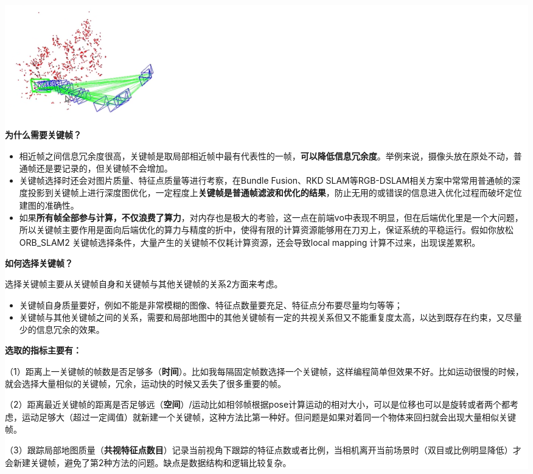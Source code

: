 <img src="视觉融合系列.assets/clipboard-1657715911634228.png" alt="img" style="zoom:50%;" />

**为什么需要关键帧？**

- 相近帧之间信息冗余度很高，关键帧是取局部相近帧中最有代表性的一帧，**可以降低信息冗余度**。举例来说，摄像头放在原处不动，普通帧还是要记录的，但关键帧不会增加。
- 关键帧选择时还会对图片质量、特征点质量等进行考察，在Bundle Fusion、RKD SLAM等RGB-DSLAM相关方案中常常用普通帧的深度投影到关键帧上进行深度图优化，一定程度上**关键帧是普通帧滤波和优化的结果**，防止无用的或错误的信息进入优化过程而破坏定位建图的准确性。
- 如果**所有帧全部参与计算，不仅浪费了算力**，对内存也是极大的考验，这一点在前端vo中表现不明显，但在后端优化里是一个大问题，所以关键帧主要作用是面向后端优化的算力与精度的折中，使得有限的计算资源能够用在刀刃上，保证系统的平稳运行。假如你放松ORB_SLAM2 关键帧选择条件，大量产生的关键帧不仅耗计算资源，还会导致local mapping 计算不过来，出现误差累积。

**如何选择关键帧？**

选择关键帧主要从关键帧自身和关键帧与其他关键帧的关系2方面来考虑。

- 关键帧自身质量要好，例如不能是非常模糊的图像、特征点数量要充足、特征点分布要尽量均匀等等；
- 关键帧与其他关键帧之间的关系，需要和局部地图中的其他关键帧有一定的共视关系但又不能重复度太高，以达到既存在约束，又尽量少的信息冗余的效果。

**选取的指标主要有：**

（1）距离上一关键帧的帧数是否足够多（**时间**）。比如我每隔固定帧数选择一个关键帧，这样编程简单但效果不好。比如运动很慢的时候，就会选择大量相似的关键帧，冗余，运动快的时候又丢失了很多重要的帧。

（2）距离最近关键帧的距离是否足够远（**空间**）/运动比如相邻帧根据pose计算运动的相对大小，可以是位移也可以是旋转或者两个都考虑，运动足够大（超过一定阈值）就新建一个关键帧，这种方法比第一种好。但问题是如果对着同一个物体来回扫就会出现大量相似关键帧。

（3）跟踪局部地图质量（**共视特征点数目**）记录当前视角下跟踪的特征点数或者比例，当相机离开当前场景时（双目或比例明显降低）才会新建关键帧，避免了第2种方法的问题。缺点是数据结构和逻辑比较复杂。

